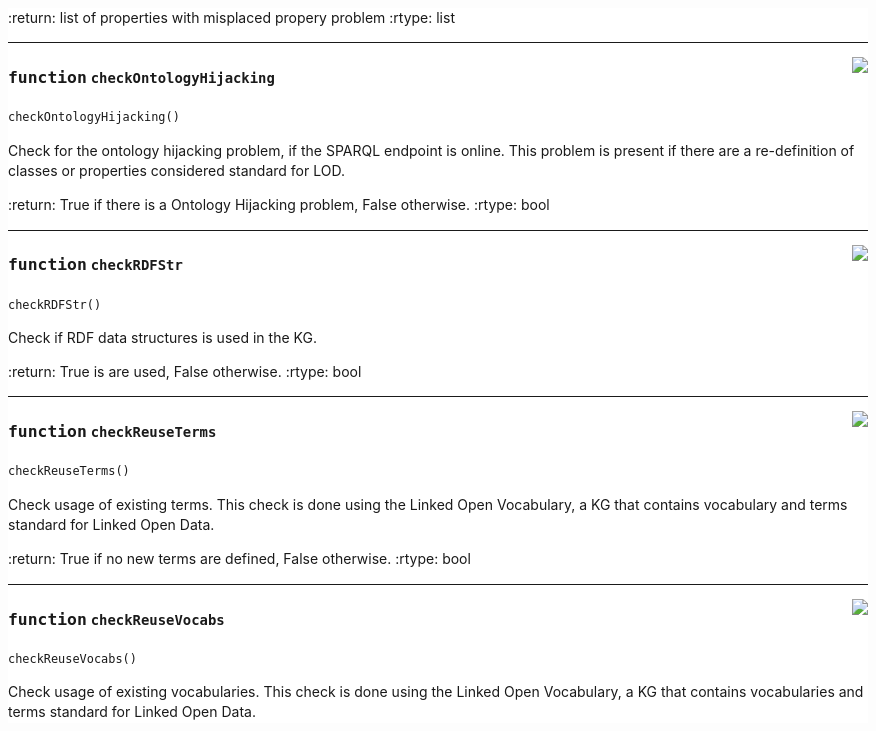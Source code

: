:return: list of properties with misplaced propery problem :rtype: list  

---

<a href="..\kgheartbeat\knowledge_graph.py#L643"><img align="right" style="float:right;" src="https://img.shields.io/badge/-source-cccccc?style=flat-square"></a>

### <kbd>function</kbd> `checkOntologyHijacking`

```python
checkOntologyHijacking()
```

Check for the ontology hijacking problem, if the SPARQL endpoint is online. This problem is present if there are a re-definition of classes or properties considered standard for LOD. 

:return: True if there is a Ontology Hijacking problem, False otherwise. :rtype: bool 

---

<a href="..\kgheartbeat\knowledge_graph.py#L1466"><img align="right" style="float:right;" src="https://img.shields.io/badge/-source-cccccc?style=flat-square"></a>

### <kbd>function</kbd> `checkRDFStr`

```python
checkRDFStr()
```

Check if RDF data structures is used in the KG.  

:return: True is are used, False otherwise. :rtype: bool 

---

<a href="..\kgheartbeat\knowledge_graph.py#L1486"><img align="right" style="float:right;" src="https://img.shields.io/badge/-source-cccccc?style=flat-square"></a>

### <kbd>function</kbd> `checkReuseTerms`

```python
checkReuseTerms()
```

Check usage of existing terms. This check is done using the Linked Open Vocabulary, a KG that contains vocabulary and terms standard for Linked Open Data. 

:return: True if no new terms are defined, False otherwise. :rtype: bool 

---

<a href="..\kgheartbeat\knowledge_graph.py#L1510"><img align="right" style="float:right;" src="https://img.shields.io/badge/-source-cccccc?style=flat-square"></a>

### <kbd>function</kbd> `checkReuseVocabs`

```python
checkReuseVocabs()
```

Check usage of existing vocabularies. This check is done using the Linked Open Vocabulary, a KG that contains vocabularies and terms standard for Linked Open Data. 
